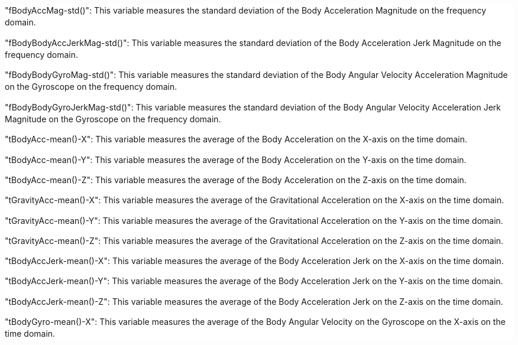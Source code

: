 
"fBodyAccMag-std()": This variable measures the standard deviation of the Body Acceleration Magnitude on the frequency domain.



"fBodyBodyAccJerkMag-std()": This variable measures the standard deviation of the Body Acceleration Jerk Magnitude on the frequency domain.




"fBodyBodyGyroMag-std()": This variable measures the standard deviation of the Body Angular Velocity Acceleration Magnitude on the Gyroscope on the frequency domain.



"fBodyBodyGyroJerkMag-std()": This variable measures the standard deviation of the Body Angular Velocity Acceleration Jerk Magnitude on the Gyroscope on the frequency domain.



"tBodyAcc-mean()-X": This variable measures the average of the Body Acceleration on the X-axis on the time domain. 



"tBodyAcc-mean()-Y": This variable measures the average of the Body Acceleration on the Y-axis on the time domain.



"tBodyAcc-mean()-Z": This variable measures the average of the Body Acceleration on the Z-axis on the time domain.



"tGravityAcc-mean()-X": This variable measures the average of the Gravitational Acceleration on the X-axis on the time domain.



"tGravityAcc-mean()-Y": This variable measures the average of the Gravitational Acceleration on the Y-axis on the time domain.



"tGravityAcc-mean()-Z": This variable measures the average of the Gravitational Acceleration on the Z-axis on the time domain.



"tBodyAccJerk-mean()-X": This variable measures the average of the Body Acceleration Jerk on the X-axis on the time domain.



"tBodyAccJerk-mean()-Y": This variable measures the average of the Body Acceleration Jerk on the Y-axis on the time domain.



"tBodyAccJerk-mean()-Z": This variable measures the average of the Body Acceleration Jerk on the Z-axis on the time domain.



"tBodyGyro-mean()-X": This variable measures the average of the Body Angular Velocity on the Gyroscope on the X-axis on the time domain.
